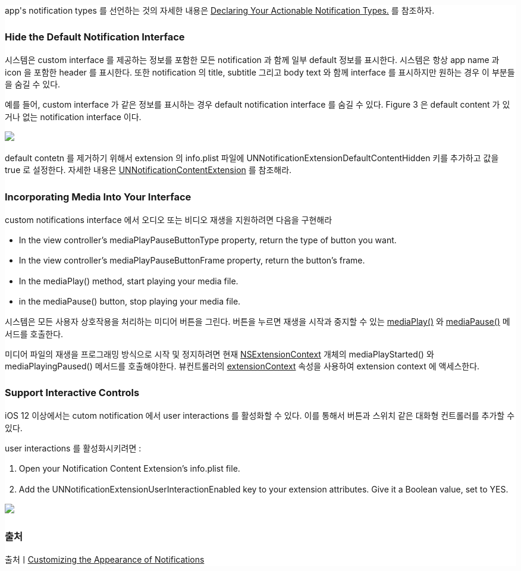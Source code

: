 
app's notification types 를 선언하는 것의 자세한 내용은 [Declaring Your Actionable Notification Types.](https://developer.apple.com/documentation/usernotifications/declaring_your_actionable_notification_types) 를 참조하자.

### Hide the Default Notification Interface

시스템은 custom interface 를 제공하는 정보를 포함한 모든 notification 과 함께 일부 default 정보를 표시한다. 시스템은 항상 app name 과 icon 을 포함한 header 를 표시한다. 또한 notification 의 title, subtitle 그리고 body text 와 함께 interface 를 표시하지만 원하는 경우 이 부분들을 숨길 수 있다.

예를 들어, custom interface 가 같은 정보를 표시하는 경우 default notification interface 를 숨길 수 있다.  Figure 3 은 default content 가 있거나 없는 notification interface 이다.

<img src ="https://user-images.githubusercontent.com/69136340/126604127-8c39abd5-b2e5-48b1-a6ad-476c7294cacd.png" width = "500">

default contetn 를 제거하기 위해서 extension 의 info.plist 파일에 UNNotificationExtensionDefaultContentHidden 키를 추가하고 값을 true 로 설정한다. 자세한 내용은 [UNNotificationContentExtension](https://developer.apple.com/documentation/usernotificationsui/unnotificationcontentextension) 를 참조해라.

### Incorporating Media Into Your Interface

custom notifications interface 에서 오디오 또는 비디오 재생을 지원하려면 다음을 구현해라

- In the view controller’s mediaPlayPauseButtonType property, return the type of button you want.

- In the view controller’s mediaPlayPauseButtonFrame property, return the button’s frame.

- In the mediaPlay() method, start playing your media file.

- in the mediaPause() button, stop playing your media file.

시스템은 모든 사용자 상호작용을 처리하는 미디어 버튼을 그린다. 버튼을 누르면 재생을 시작과 중지할 수 있는 [mediaPlay()](https://developer.apple.com/documentation/usernotificationsui/unnotificationcontentextension/1648524-mediaplay) 와 [mediaPause()](https://developer.apple.com/documentation/usernotificationsui/unnotificationcontentextension/1648528-mediapause) 메서드를 호출한다.

미디어 파일의 재생을 프로그래밍 방식으로 시작 및 정지하려면 현재 [NSExtensionContext](https://developer.apple.com/documentation/foundation/nsextensioncontext) 개체의 mediaPlayStarted() 와 mediaPlayingPaused() 메서드를 호출해야한다. 뷰컨트롤러의 [extensionContext](https://developer.apple.com/documentation/uikit/uiviewcontroller/1621411-extensioncontext) 속성을 사용하여 extension context 에 액세스한다.

### Support Interactive Controls

iOS 12 이상에서는 cutom notification 에서 user interactions 를 활성화할 수 있다. 이를 통해서 버튼과 스위치 같은 대화형 컨트롤러를 추가할 수 있다.

user interactions 를 활성화시키려면 :

1. Open your Notification Content Extension’s info.plist file.

2. Add the UNNotificationExtensionUserInteractionEnabled key to your extension attributes. Give it a Boolean value, set to YES.

<img src ="https://user-images.githubusercontent.com/69136340/126606678-ef587c4d-ccec-465b-8378-c3d950416670.png" width ="600">

### 출처
출처ㅣ[Customizing the Appearance of Notifications](https://developer.apple.com/documentation/usernotificationsui/customizing_the_appearance_of_notifications)
